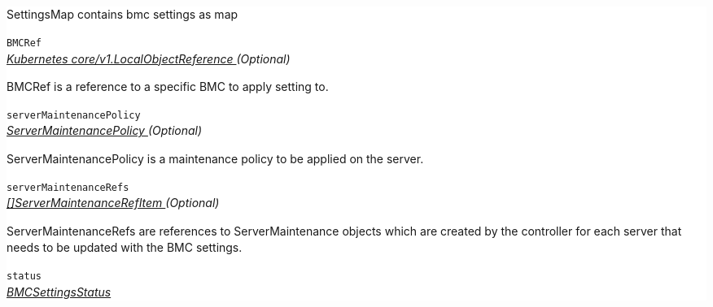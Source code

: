 <p>SettingsMap contains bmc settings as map</p>
</td>
</tr>
<tr>
<td>
<code>BMCRef</code><br/>
<em>
<a href="https://kubernetes.io/docs/reference/generated/kubernetes-api/v1.33/#localobjectreference-v1-core">
Kubernetes core/v1.LocalObjectReference
</a>
</em>
</td>
<td>
<em>(Optional)</em>
<p>BMCRef is a reference to a specific BMC to apply setting to.</p>
</td>
</tr>
<tr>
<td>
<code>serverMaintenancePolicy</code><br/>
<em>
<a href="#metal.ironcore.dev/v1alpha1.ServerMaintenancePolicy">
ServerMaintenancePolicy
</a>
</em>
</td>
<td>
<em>(Optional)</em>
<p>ServerMaintenancePolicy is a maintenance policy to be applied on the server.</p>
</td>
</tr>
<tr>
<td>
<code>serverMaintenanceRefs</code><br/>
<em>
<a href="#metal.ironcore.dev/v1alpha1.ServerMaintenanceRefItem">
[]ServerMaintenanceRefItem
</a>
</em>
</td>
<td>
<em>(Optional)</em>
<p>ServerMaintenanceRefs are references to ServerMaintenance objects which are created by the controller for each
server that needs to be updated with the BMC settings.</p>
</td>
</tr>
</table>
</td>
</tr>
<tr>
<td>
<code>status</code><br/>
<em>
<a href="#metal.ironcore.dev/v1alpha1.BMCSettingsStatus">
BMCSettingsStatus
</a>
</em>
</td>
<td>
</td>
</tr>
</tbody>